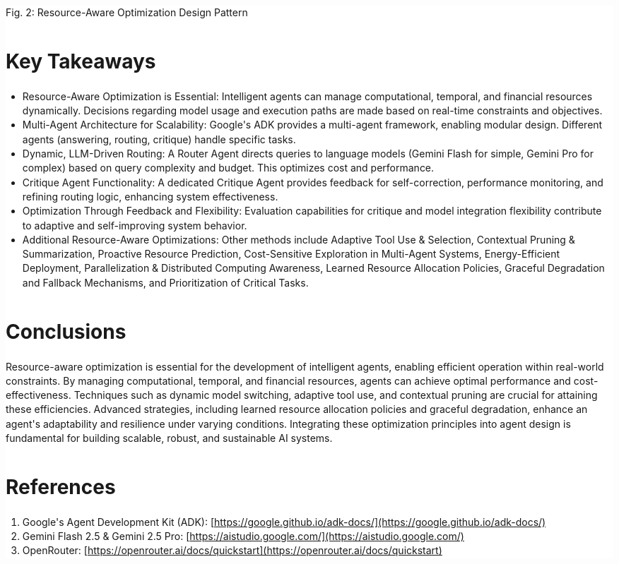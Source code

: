 Fig. 2: Resource-Aware Optimization Design Pattern

# Key Takeaways

* Resource-Aware Optimization is Essential: Intelligent agents can manage computational, temporal, and financial resources dynamically. Decisions regarding model usage and execution paths are made based on real-time constraints and objectives.
* Multi-Agent Architecture for Scalability: Google's ADK provides a multi-agent framework, enabling modular design. Different agents (answering, routing, critique) handle specific tasks.
* Dynamic, LLM-Driven Routing: A Router Agent directs queries to language models (Gemini Flash for simple, Gemini Pro for complex) based on query complexity and budget. This optimizes cost and performance.
* Critique Agent Functionality: A dedicated Critique Agent provides feedback for self-correction, performance monitoring, and refining routing logic, enhancing system effectiveness.
* Optimization Through Feedback and Flexibility: Evaluation capabilities for critique and model integration flexibility contribute to adaptive and self-improving system behavior.
* Additional Resource-Aware Optimizations: Other methods include Adaptive Tool Use & Selection, Contextual Pruning & Summarization, Proactive Resource Prediction, Cost-Sensitive Exploration in Multi-Agent Systems, Energy-Efficient Deployment, Parallelization & Distributed Computing Awareness, Learned Resource Allocation Policies, Graceful Degradation and Fallback Mechanisms, and Prioritization of Critical Tasks.

# Conclusions

Resource-aware optimization is essential for the development of intelligent agents, enabling efficient operation within real-world constraints. By managing computational, temporal, and financial resources, agents can achieve optimal performance and cost-effectiveness. Techniques such as dynamic model switching, adaptive tool use, and contextual pruning are crucial for attaining these efficiencies. Advanced strategies, including learned resource allocation policies and graceful degradation, enhance an agent's adaptability and resilience under varying conditions. Integrating these optimization principles into agent design is fundamental for building scalable, robust, and sustainable AI systems.

# References

1. Google's Agent Development Kit (ADK): [https://google.github.io/adk-docs/](https://google.github.io/adk-docs/)
2. Gemini Flash 2.5 & Gemini 2.5 Pro:  [https://aistudio.google.com/](https://aistudio.google.com/)
3. OpenRouter: [https://openrouter.ai/docs/quickstart](https://openrouter.ai/docs/quickstart)
